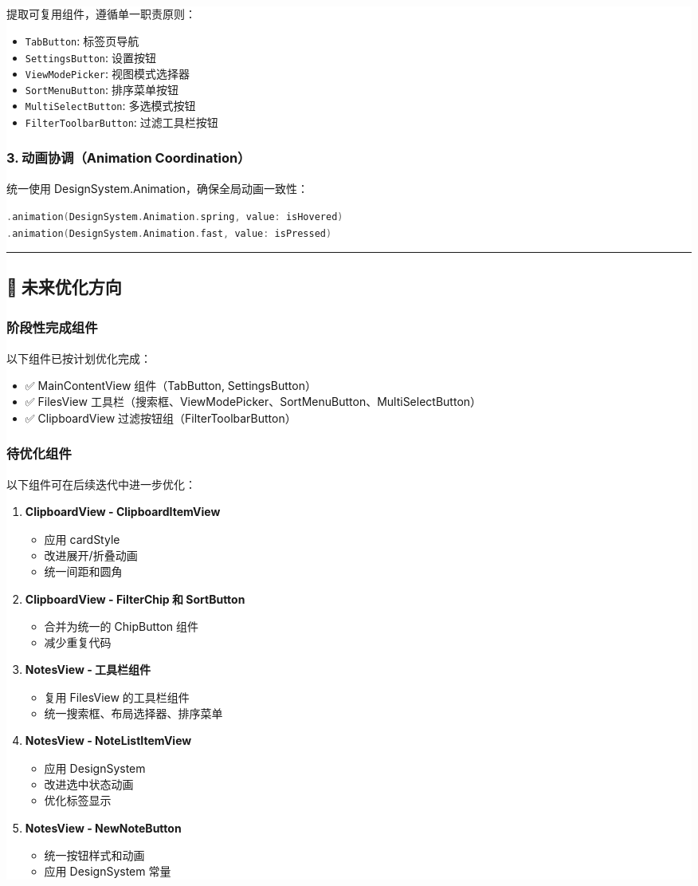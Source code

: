 提取可复用组件，遵循单一职责原则：

- `TabButton`: 标签页导航
- `SettingsButton`: 设置按钮
- `ViewModePicker`: 视图模式选择器
- `SortMenuButton`: 排序菜单按钮
- `MultiSelectButton`: 多选模式按钮
- `FilterToolbarButton`: 过滤工具栏按钮

### 3. 动画协调（Animation Coordination）

统一使用 DesignSystem.Animation，确保全局动画一致性：

```swift
.animation(DesignSystem.Animation.spring, value: isHovered)
.animation(DesignSystem.Animation.fast, value: isPressed)
```

---

## 🚀 未来优化方向

### 阶段性完成组件

以下组件已按计划优化完成：
- ✅ MainContentView 组件（TabButton, SettingsButton）
- ✅ FilesView 工具栏（搜索框、ViewModePicker、SortMenuButton、MultiSelectButton）
- ✅ ClipboardView 过滤按钮组（FilterToolbarButton）

### 待优化组件

以下组件可在后续迭代中进一步优化：

1. **ClipboardView - ClipboardItemView**
   - 应用 cardStyle
   - 改进展开/折叠动画
   - 统一间距和圆角

2. **ClipboardView - FilterChip 和 SortButton**
   - 合并为统一的 ChipButton 组件
   - 减少重复代码

3. **NotesView - 工具栏组件**
   - 复用 FilesView 的工具栏组件
   - 统一搜索框、布局选择器、排序菜单

4. **NotesView - NoteListItemView**
   - 应用 DesignSystem
   - 改进选中状态动画
   - 优化标签显示

5. **NotesView - NewNoteButton**
   - 统一按钮样式和动画
   - 应用 DesignSystem 常量
